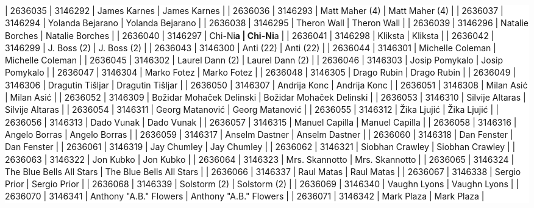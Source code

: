 | 2636035 | 3146292 | James Karnes | James Karnes |
| 2636036 | 3146293 | Matt Maher (4) | Matt Maher (4) |
| 2636037 | 3146294 | Yolanda Bejarano | Yolanda Bejarano |
| 2636038 | 3146295 | Theron Wall | Theron Wall |
| 2636039 | 3146296 | Natalie Borches | Natalie Borches |
| 2636040 | 3146297 | Chi-Ni**a | Chi-Ni**a |
| 2636041 | 3146298 | Kliksta | Kliksta |
| 2636042 | 3146299 | J. Boss (2) | J. Boss (2) |
| 2636043 | 3146300 | Anti (22) | Anti (22) |
| 2636044 | 3146301 | Michelle Coleman | Michelle Coleman |
| 2636045 | 3146302 | Laurel Dann (2) | Laurel Dann (2) |
| 2636046 | 3146303 | Josip Pomykalo | Josip Pomykalo |
| 2636047 | 3146304 | Marko Fotez | Marko Fotez |
| 2636048 | 3146305 | Drago Rubin | Drago Rubin |
| 2636049 | 3146306 | Dragutin Tišljar | Dragutin Tišljar |
| 2636050 | 3146307 | Andrija Konc | Andrija Konc |
| 2636051 | 3146308 | Milan Asić | Milan Asić |
| 2636052 | 3146309 | Božidar Mohaček Delinski | Božidar Mohaček Delinski |
| 2636053 | 3146310 | Silvije Altaras | Silvije Altaras |
| 2636054 | 3146311 | Georg Matanović | Georg Matanović |
| 2636055 | 3146312 | Žika Ljujić | Žika Ljujić |
| 2636056 | 3146313 | Dado Vunak | Dado Vunak |
| 2636057 | 3146315 | Manuel Capilla | Manuel Capilla |
| 2636058 | 3146316 | Angelo Borras | Angelo Borras |
| 2636059 | 3146317 | Anselm Dastner | Anselm Dastner |
| 2636060 | 3146318 | Dan Fenster | Dan Fenster |
| 2636061 | 3146319 | Jay Chumley | Jay Chumley |
| 2636062 | 3146321 | Siobhan Crawley | Siobhan Crawley |
| 2636063 | 3146322 | Jon Kubko | Jon Kubko |
| 2636064 | 3146323 | Mrs. Skannotto | Mrs. Skannotto |
| 2636065 | 3146324 | The Blue Bells All Stars | The Blue Bells All Stars |
| 2636066 | 3146337 | Raul Matas | Raul Matas |
| 2636067 | 3146338 | Sergio Prior | Sergio Prior |
| 2636068 | 3146339 | Solstorm (2) | Solstorm (2) |
| 2636069 | 3146340 | Vaughn Lyons | Vaughn Lyons |
| 2636070 | 3146341 | Anthony "A.B." Flowers | Anthony "A.B." Flowers |
| 2636071 | 3146342 | Mark Plaza | Mark Plaza |